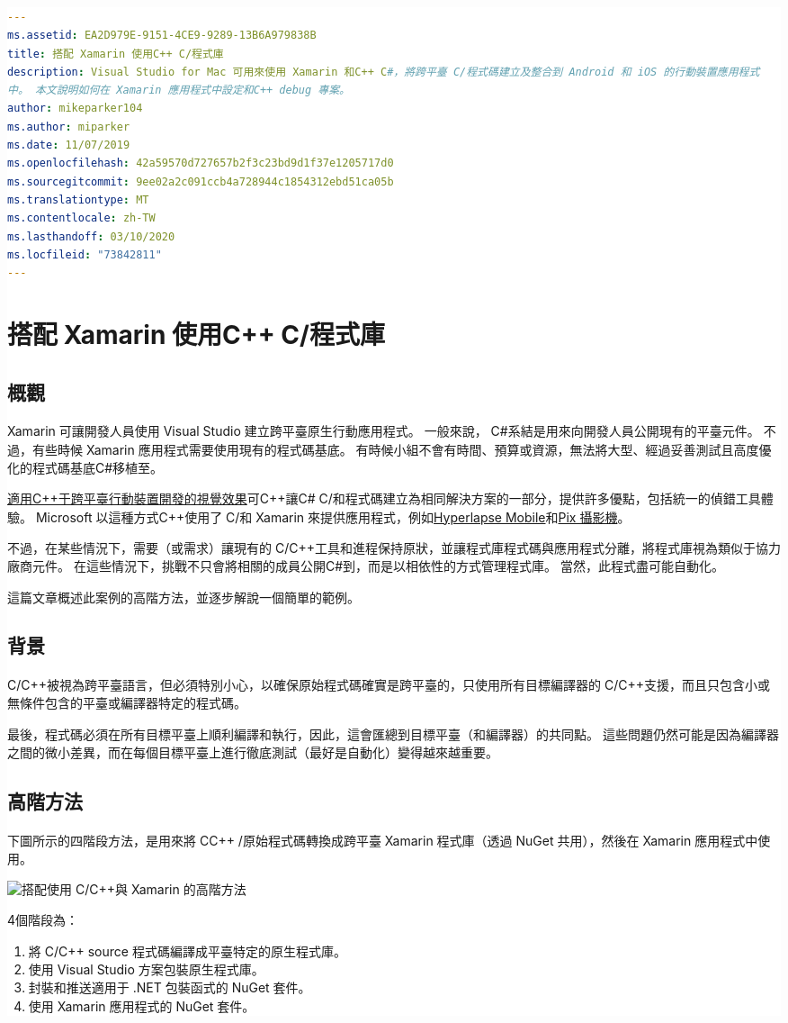 ```yaml
---
ms.assetid: EA2D979E-9151-4CE9-9289-13B6A979838B
title: 搭配 Xamarin 使用C++ C/程式庫
description: Visual Studio for Mac 可用來使用 Xamarin 和C++ C#，將跨平臺 C/程式碼建立及整合到 Android 和 iOS 的行動裝置應用程式中。 本文說明如何在 Xamarin 應用程式中設定和C++ debug 專案。
author: mikeparker104
ms.author: miparker
ms.date: 11/07/2019
ms.openlocfilehash: 42a59570d727657b2f3c23bd9d1f37e1205717d0
ms.sourcegitcommit: 9ee02a2c091ccb4a728944c1854312ebd51ca05b
ms.translationtype: MT
ms.contentlocale: zh-TW
ms.lasthandoff: 03/10/2020
ms.locfileid: "73842811"
---
```

# <a name="use-cc-libraries-with-xamarin"></a>搭配 Xamarin 使用C++ C/程式庫

## <a name="overview"></a>概觀

Xamarin 可讓開發人員使用 Visual Studio 建立跨平臺原生行動應用程式。 一般來說， C#系結是用來向開發人員公開現有的平臺元件。 不過，有些時候 Xamarin 應用程式需要使用現有的程式碼基底。 有時候小組不會有時間、預算或資源，無法將大型、經過妥善測試且高度優化的程式碼基底C#移植至。

[適用C++于跨平臺行動裝置開發的視覺效果](https://docs.microsoft.com/visualstudio/cross-platform/visual-cpp-for-cross-platform-mobile-development)可C++讓C# C/和程式碼建立為相同解決方案的一部分，提供許多優點，包括統一的偵錯工具體驗。 Microsoft 以這種方式C++使用了 C/和 Xamarin 來提供應用程式，例如[Hyperlapse Mobile](https://www.microsoft.com/p/hyperlapse-mobile/9wzdncrd1prw)和[Pix 攝影機](https://www.microsoft.com/microsoftpix)。

不過，在某些情況下，需要（或需求）讓現有的 C/C++工具和進程保持原狀，並讓程式庫程式碼與應用程式分離，將程式庫視為類似于協力廠商元件。 在這些情況下，挑戰不只會將相關的成員公開C#到，而是以相依性的方式管理程式庫。 當然，此程式盡可能自動化。  

這篇文章概述此案例的高階方法，並逐步解說一個簡單的範例。

## <a name="background"></a>背景

C/C++被視為跨平臺語言，但必須特別小心，以確保原始程式碼確實是跨平臺的，只使用所有目標編譯器的 C/C++支援，而且只包含小或無條件包含的平臺或編譯器特定的程式碼。

最後，程式碼必須在所有目標平臺上順利編譯和執行，因此，這會匯總到目標平臺（和編譯器）的共同點。 這些問題仍然可能是因為編譯器之間的微小差異，而在每個目標平臺上進行徹底測試（最好是自動化）變得越來越重要。  

## <a name="high-level-approach"></a>高階方法

下圖所示的四階段方法，是用來將 CC++ /原始程式碼轉換成跨平臺 Xamarin 程式庫（透過 NuGet 共用），然後在 Xamarin 應用程式中使用。

![搭配使用 C/C++與 Xamarin 的高階方法](images/cpp-steps.jpg)

4個階段為：

1. 將 C/C++ source 程式碼編譯成平臺特定的原生程式庫。
2. 使用 Visual Studio 方案包裝原生程式庫。
3. 封裝和推送適用于 .NET 包裝函式的 NuGet 套件。
4. 使用 Xamarin 應用程式的 NuGet 套件。
